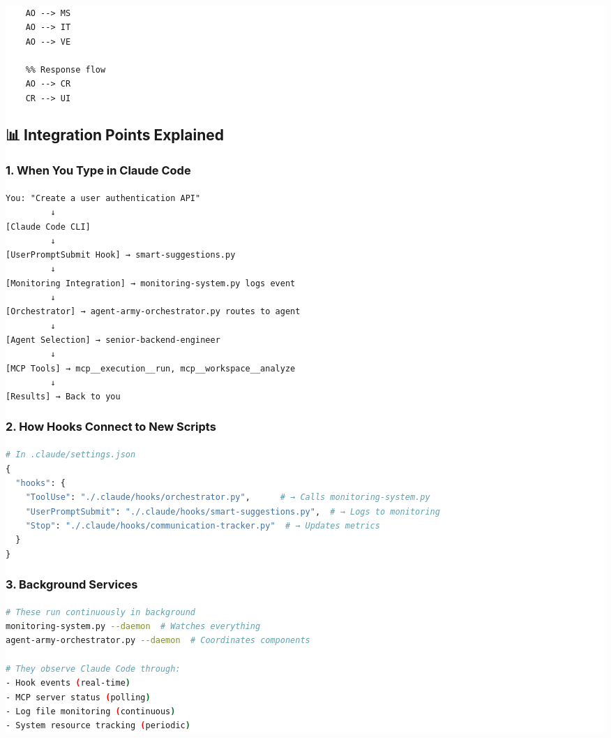 ```mermaid
    AO --> MS
    AO --> IT
    AO --> VE
    
    %% Response flow
    AO --> CR
    CR --> UI
```

## 📊 Integration Points Explained

### **1. When You Type in Claude Code**

```
You: "Create a user authentication API"
         ↓
[Claude Code CLI]
         ↓
[UserPromptSubmit Hook] → smart-suggestions.py
         ↓
[Monitoring Integration] → monitoring-system.py logs event
         ↓
[Orchestrator] → agent-army-orchestrator.py routes to agent
         ↓
[Agent Selection] → senior-backend-engineer
         ↓
[MCP Tools] → mcp__execution__run, mcp__workspace__analyze
         ↓
[Results] → Back to you
```

### **2. How Hooks Connect to New Scripts**

```python
# In .claude/settings.json
{
  "hooks": {
    "ToolUse": "./.claude/hooks/orchestrator.py",      # → Calls monitoring-system.py
    "UserPromptSubmit": "./.claude/hooks/smart-suggestions.py",  # → Logs to monitoring
    "Stop": "./.claude/hooks/communication-tracker.py"  # → Updates metrics
  }
}
```

### **3. Background Services**

```bash
# These run continuously in background
monitoring-system.py --daemon  # Watches everything
agent-army-orchestrator.py --daemon  # Coordinates components

# They observe Claude Code through:
- Hook events (real-time)
- MCP server status (polling)
- Log file monitoring (continuous)
- System resource tracking (periodic)
```
